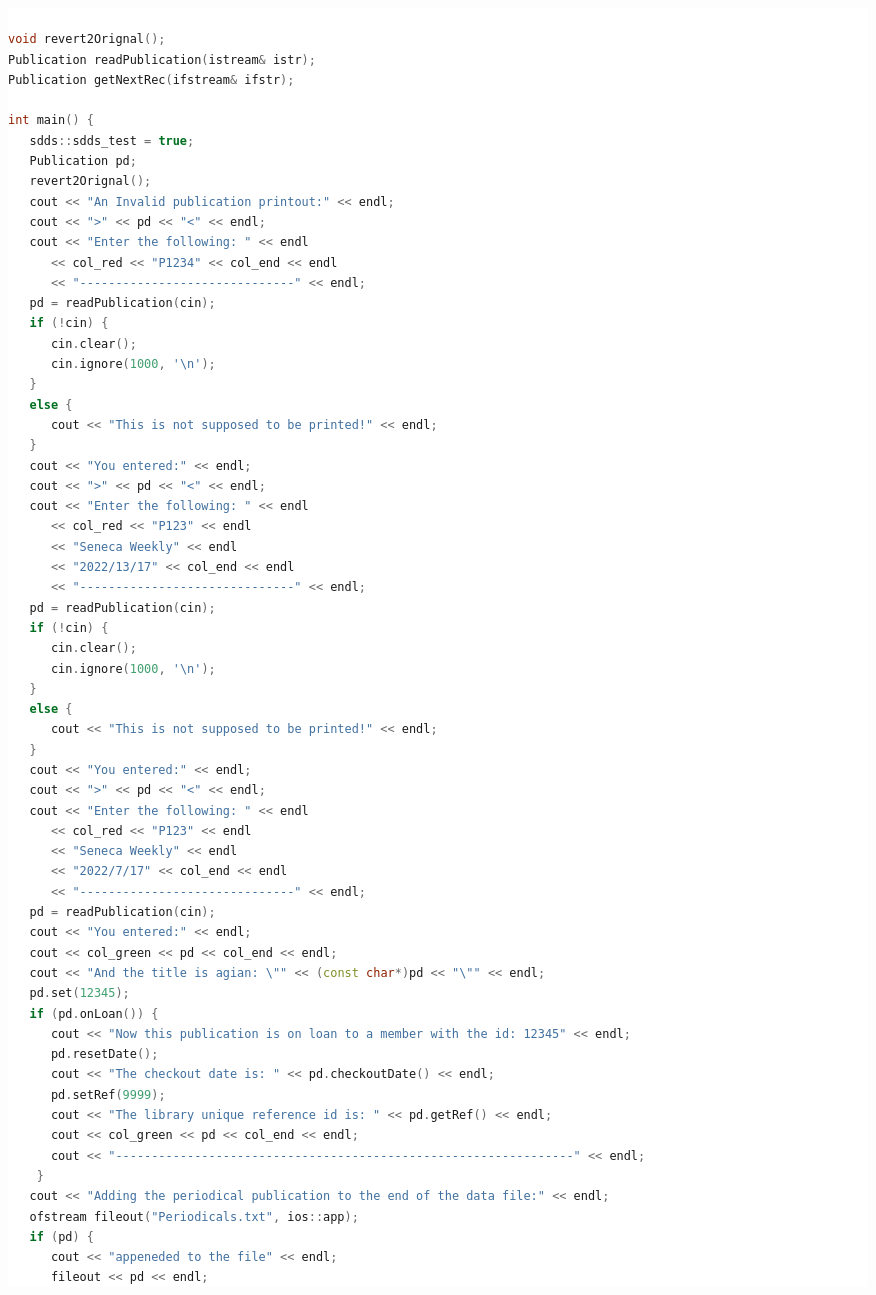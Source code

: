 ```C++

void revert2Orignal();
Publication readPublication(istream& istr);
Publication getNextRec(ifstream& ifstr);

int main() {
   sdds::sdds_test = true;
   Publication pd;
   revert2Orignal();
   cout << "An Invalid publication printout:" << endl;
   cout << ">" << pd << "<" << endl;
   cout << "Enter the following: " << endl
      << col_red << "P1234" << col_end << endl
      << "------------------------------" << endl;
   pd = readPublication(cin);
   if (!cin) {
      cin.clear();
      cin.ignore(1000, '\n');
   }
   else {
      cout << "This is not supposed to be printed!" << endl;
   }
   cout << "You entered:" << endl;
   cout << ">" << pd << "<" << endl;
   cout << "Enter the following: " << endl
      << col_red << "P123" << endl
      << "Seneca Weekly" << endl
      << "2022/13/17" << col_end << endl
      << "------------------------------" << endl;
   pd = readPublication(cin);
   if (!cin) {
      cin.clear();
      cin.ignore(1000, '\n');
   }
   else {
      cout << "This is not supposed to be printed!" << endl;
   }
   cout << "You entered:" << endl;
   cout << ">" << pd << "<" << endl;
   cout << "Enter the following: " << endl
      << col_red << "P123" << endl
      << "Seneca Weekly" << endl
      << "2022/7/17" << col_end << endl
      << "------------------------------" << endl;
   pd = readPublication(cin);
   cout << "You entered:" << endl;
   cout << col_green << pd << col_end << endl;
   cout << "And the title is agian: \"" << (const char*)pd << "\"" << endl;
   pd.set(12345);
   if (pd.onLoan()) {
      cout << "Now this publication is on loan to a member with the id: 12345" << endl;
      pd.resetDate();
      cout << "The checkout date is: " << pd.checkoutDate() << endl;
      pd.setRef(9999);
      cout << "The library unique reference id is: " << pd.getRef() << endl;
      cout << col_green << pd << col_end << endl;
      cout << "----------------------------------------------------------------" << endl;
    }
   cout << "Adding the periodical publication to the end of the data file:" << endl;
   ofstream fileout("Periodicals.txt", ios::app);
   if (pd) {
      cout << "appeneded to the file" << endl;
      fileout << pd << endl;
```